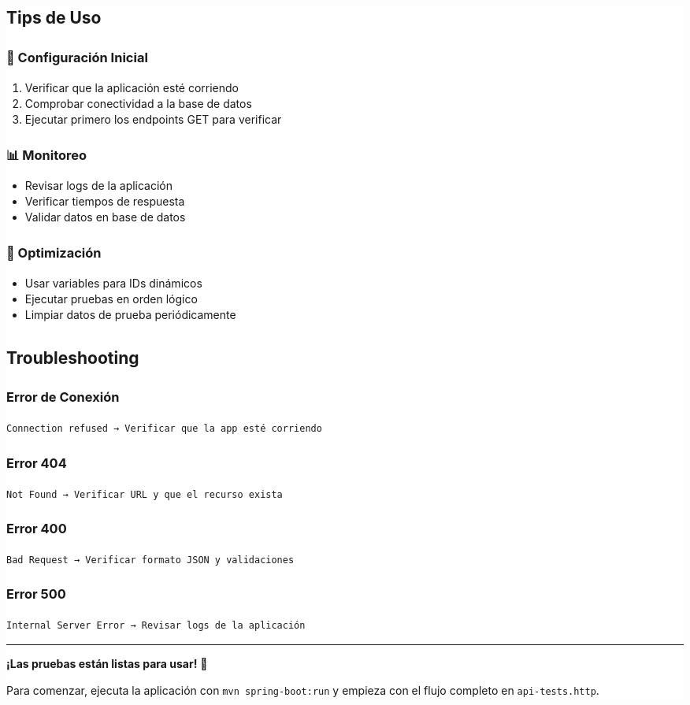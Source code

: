 ## Tips de Uso

### 🔧 Configuración Inicial
1. Verificar que la aplicación esté corriendo
2. Comprobar conectividad a la base de datos
3. Ejecutar primero los endpoints GET para verificar

### 📊 Monitoreo
- Revisar logs de la aplicación
- Verificar tiempos de respuesta
- Validar datos en base de datos

### 🚀 Optimización
- Usar variables para IDs dinámicos
- Ejecutar pruebas en orden lógico
- Limpiar datos de prueba periódicamente

## Troubleshooting

### Error de Conexión
```
Connection refused → Verificar que la app esté corriendo
```

### Error 404
```
Not Found → Verificar URL y que el recurso exista
```

### Error 400
```
Bad Request → Verificar formato JSON y validaciones
```

### Error 500
```
Internal Server Error → Revisar logs de la aplicación
```

---

**¡Las pruebas están listas para usar!** 🚀

Para comenzar, ejecuta la aplicación con `mvn spring-boot:run` y empieza con el flujo completo en `api-tests.http`.
